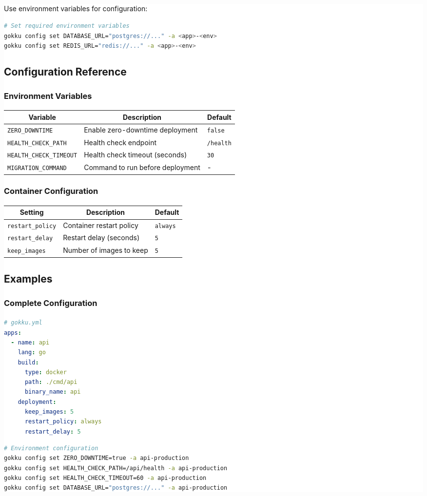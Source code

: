 Use environment variables for configuration:

```bash
# Set required environment variables
gokku config set DATABASE_URL="postgres://..." -a <app>-<env>
gokku config set REDIS_URL="redis://..." -a <app>-<env>
```

## Configuration Reference

### Environment Variables

| Variable | Description | Default |
|----------|-------------|---------|
| `ZERO_DOWNTIME` | Enable zero-downtime deployment | `false` |
| `HEALTH_CHECK_PATH` | Health check endpoint | `/health` |
| `HEALTH_CHECK_TIMEOUT` | Health check timeout (seconds) | `30` |
| `MIGRATION_COMMAND` | Command to run before deployment | - |

### Container Configuration

| Setting | Description | Default |
|---------|-------------|---------|
| `restart_policy` | Container restart policy | `always` |
| `restart_delay` | Restart delay (seconds) | `5` |
| `keep_images` | Number of images to keep | `5` |

## Examples

### Complete Configuration

```yaml
# gokku.yml
apps:
  - name: api
    lang: go
    build:
      type: docker
      path: ./cmd/api
      binary_name: api
    deployment:
      keep_images: 5
      restart_policy: always
      restart_delay: 5
```

```bash
# Environment configuration
gokku config set ZERO_DOWNTIME=true -a api-production
gokku config set HEALTH_CHECK_PATH=/api/health -a api-production
gokku config set HEALTH_CHECK_TIMEOUT=60 -a api-production
gokku config set DATABASE_URL="postgres://..." -a api-production
```
